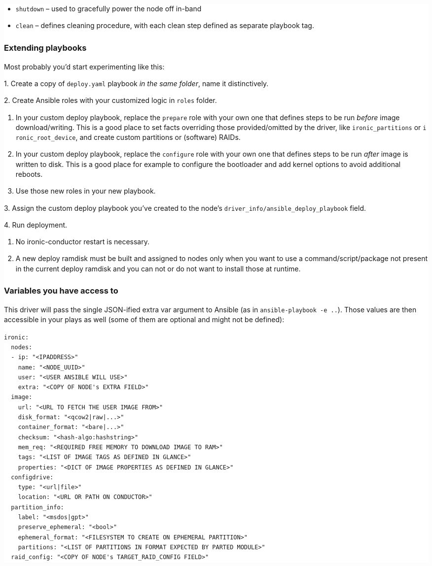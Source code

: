 * `shutdown` – used to gracefully power the node off in-band

* `clean` – defines cleaning procedure, with each clean step defined as separate playbook tag.

### Extending playbooks

Most probably you’d start experimenting like this:

1\. Create a copy of `deploy.yaml` playbook *in the same folder*, name it distinctively.

2\. Create Ansible roles with your customized logic in `roles` folder.

   1. In your custom deploy playbook, replace the `prepare` role with your own one that defines steps to be run *before* image download/writing. This is a good place to set facts overriding those provided/omitted by the driver, like `ironic_partitions` or `ironic_root_device`, and create custom partitions or (software) RAIDs.

   2. In your custom deploy playbook, replace the `configure` role with your own one that defines steps to be run *after* image is written to disk. This is a good place for example to configure the bootloader and add kernel options to avoid additional reboots.

   3. Use those new roles in your new playbook.

3\. Assign the custom deploy playbook you’ve created to the node’s `driver_info/ansible_deploy_playbook` field.

4\. Run deployment.

   1. No ironic-conductor restart is necessary.

   2. A new deploy ramdisk must be built and assigned to nodes only when you want to use a command/script/package not present in the current deploy ramdisk and you can not or do not want to install those at runtime.

### Variables you have access to

This driver will pass the single JSON-ified extra var argument to Ansible (as in `ansible-playbook -e ..`). Those values are then accessible in your plays as well (some of them are optional and might not be defined):

```
ironic:
  nodes:
  - ip: "<IPADDRESS>"
    name: "<NODE_UUID>"
    user: "<USER ANSIBLE WILL USE>"
    extra: "<COPY OF NODE's EXTRA FIELD>"
  image:
    url: "<URL TO FETCH THE USER IMAGE FROM>"
    disk_format: "<qcow2|raw|...>"
    container_format: "<bare|...>"
    checksum: "<hash-algo:hashstring>"
    mem_req: "<REQUIRED FREE MEMORY TO DOWNLOAD IMAGE TO RAM>"
    tags: "<LIST OF IMAGE TAGS AS DEFINED IN GLANCE>"
    properties: "<DICT OF IMAGE PROPERTIES AS DEFINED IN GLANCE>"
  configdrive:
    type: "<url|file>"
    location: "<URL OR PATH ON CONDUCTOR>"
  partition_info:
    label: "<msdos|gpt>"
    preserve_ephemeral: "<bool>"
    ephemeral_format: "<FILESYSTEM TO CREATE ON EPHEMERAL PARTITION>"
    partitions: "<LIST OF PARTITIONS IN FORMAT EXPECTED BY PARTED MODULE>"
  raid_config: "<COPY OF NODE's TARGET_RAID_CONFIG FIELD>"
```

